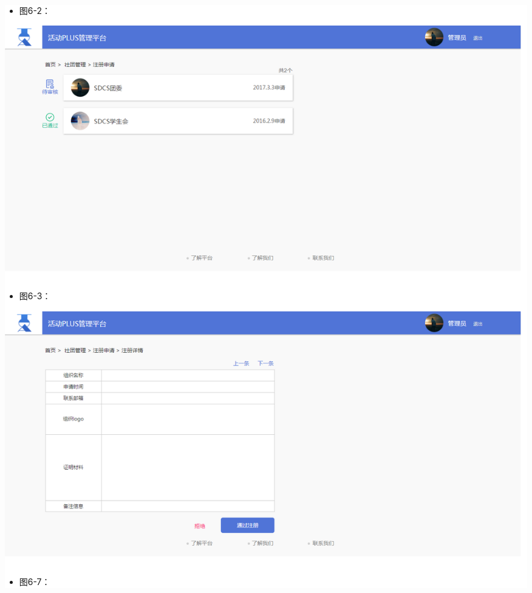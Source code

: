   
-  图6-2：

![image](https://github.com/SYSU-ActivityPlusPC/document/blob/master/picture/iteration4_6-2.png)

-  图6-3：

![image](https://github.com/SYSU-ActivityPlusPC/document/blob/master/picture/iteration4_6-3.png)


-  图6-7：
